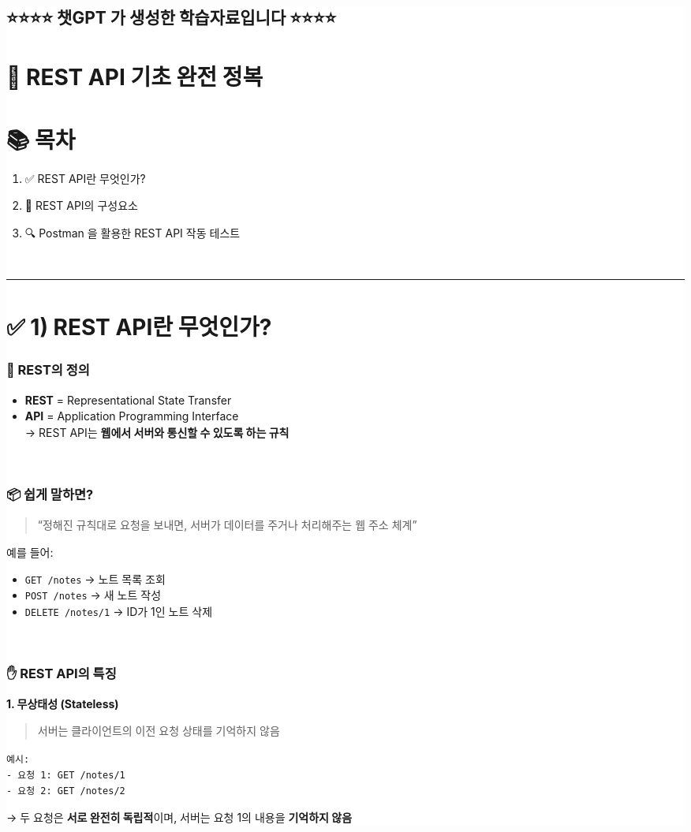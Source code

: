 ## ⭐⭐⭐⭐ 챗GPT 가 생성한 학습자료입니다 ⭐⭐⭐⭐

# 📡 REST API 기초 완전 정복



# 📚 목차

1. ✅ REST API란 무엇인가?

2. 🧱 REST API의 구성요소

3. 🔍 Postman 을 활용한 REST API 작동 테스트


<br>

---

# ✅ 1) REST API란 무엇인가?


### 📘 REST의 정의
- **REST** = Representational State Transfer
- **API** = Application Programming Interface  
→ REST API는 **웹에서 서버와 통신할 수 있도록 하는 규칙**

<br>

### 📦 쉽게 말하면?

> “정해진 규칙대로 요청을 보내면, 서버가 데이터를 주거나 처리해주는 웹 주소 체계”

예를 들어:
- `GET /notes` → 노트 목록 조회
- `POST /notes` → 새 노트 작성
- `DELETE /notes/1` → ID가 1인 노트 삭제

<br>

### ✋ REST API의 특징


**1. 무상태성 (Stateless)**


> 서버는 클라이언트의 이전 요청 상태를 기억하지 않음

```
예시:
- 요청 1: GET /notes/1
- 요청 2: GET /notes/2
```

→ 두 요청은 **서로 완전히 독립적**이며, 서버는 요청 1의 내용을 **기억하지 않음**
